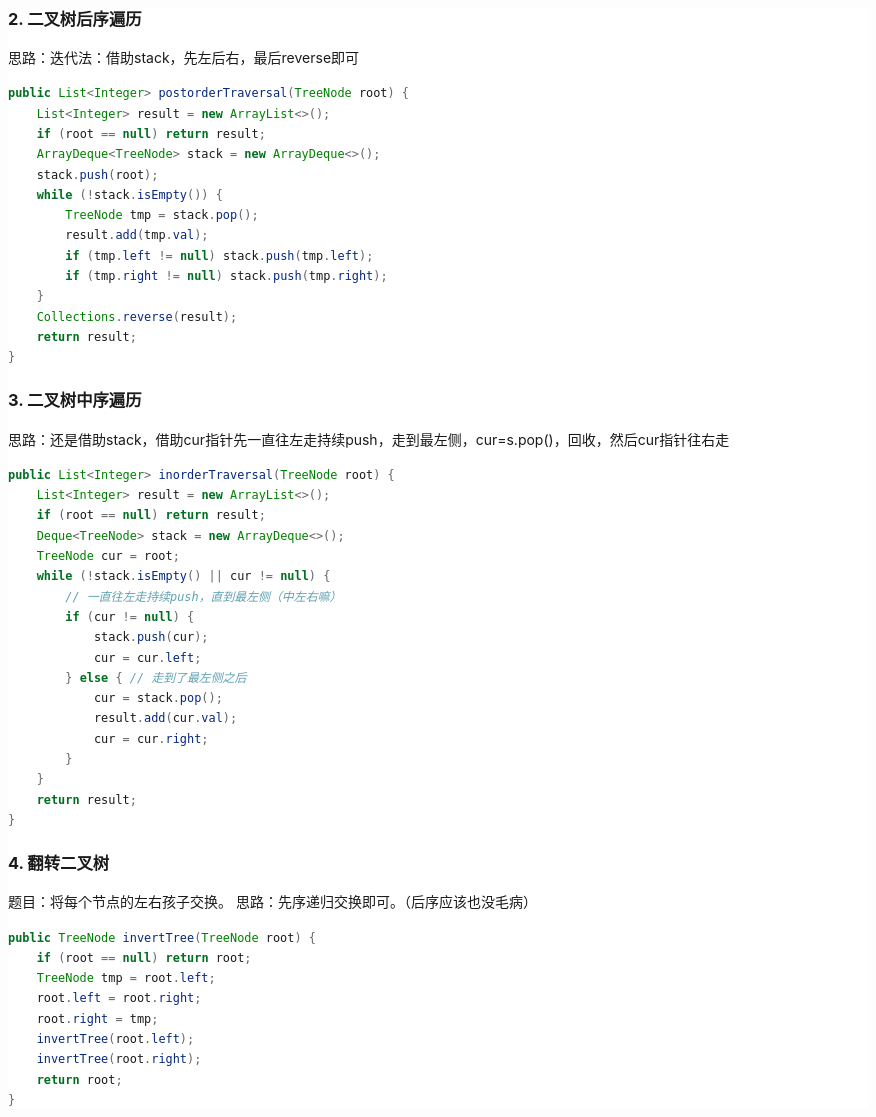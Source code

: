### 2. 二叉树后序遍历

思路：迭代法：借助stack，先左后右，最后reverse即可

```java
public List<Integer> postorderTraversal(TreeNode root) {
    List<Integer> result = new ArrayList<>();
    if (root == null) return result;
    ArrayDeque<TreeNode> stack = new ArrayDeque<>();
    stack.push(root);
    while (!stack.isEmpty()) {
        TreeNode tmp = stack.pop();
        result.add(tmp.val);
        if (tmp.left != null) stack.push(tmp.left);
        if (tmp.right != null) stack.push(tmp.right);
    }
    Collections.reverse(result);
    return result;
}
```

### 3. 二叉树中序遍历

思路：还是借助stack，借助cur指针先一直往左走持续push，走到最左侧，cur=s.pop()，回收，然后cur指针往右走

```java
public List<Integer> inorderTraversal(TreeNode root) {
    List<Integer> result = new ArrayList<>();
    if (root == null) return result;
    Deque<TreeNode> stack = new ArrayDeque<>();
    TreeNode cur = root;
    while (!stack.isEmpty() || cur != null) {
        // 一直往左走持续push，直到最左侧（中左右嘛）
        if (cur != null) {
            stack.push(cur);
            cur = cur.left;
        } else { // 走到了最左侧之后 
            cur = stack.pop();
            result.add(cur.val);
            cur = cur.right;
        }
    }
    return result;
}
```

### 4. 翻转二叉树

题目：将每个节点的左右孩子交换。
思路：先序递归交换即可。（后序应该也没毛病）

```java
public TreeNode invertTree(TreeNode root) {
    if (root == null) return root;
    TreeNode tmp = root.left;
    root.left = root.right;
    root.right = tmp;
    invertTree(root.left);
    invertTree(root.right);
    return root;
}
```
